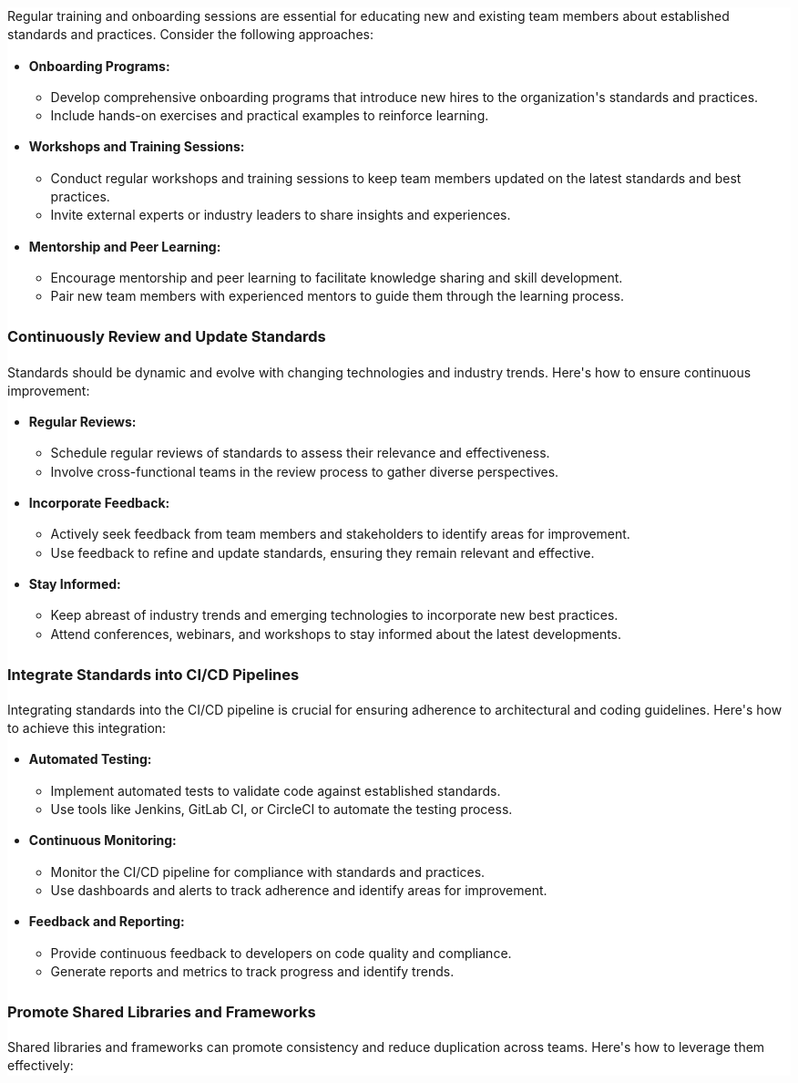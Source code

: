 Regular training and onboarding sessions are essential for educating new and existing team members about established standards and practices. Consider the following approaches:

- **Onboarding Programs:**
  - Develop comprehensive onboarding programs that introduce new hires to the organization's standards and practices.
  - Include hands-on exercises and practical examples to reinforce learning.

- **Workshops and Training Sessions:**
  - Conduct regular workshops and training sessions to keep team members updated on the latest standards and best practices.
  - Invite external experts or industry leaders to share insights and experiences.

- **Mentorship and Peer Learning:**
  - Encourage mentorship and peer learning to facilitate knowledge sharing and skill development.
  - Pair new team members with experienced mentors to guide them through the learning process.

### Continuously Review and Update Standards

Standards should be dynamic and evolve with changing technologies and industry trends. Here's how to ensure continuous improvement:

- **Regular Reviews:**
  - Schedule regular reviews of standards to assess their relevance and effectiveness.
  - Involve cross-functional teams in the review process to gather diverse perspectives.

- **Incorporate Feedback:**
  - Actively seek feedback from team members and stakeholders to identify areas for improvement.
  - Use feedback to refine and update standards, ensuring they remain relevant and effective.

- **Stay Informed:**
  - Keep abreast of industry trends and emerging technologies to incorporate new best practices.
  - Attend conferences, webinars, and workshops to stay informed about the latest developments.

### Integrate Standards into CI/CD Pipelines

Integrating standards into the CI/CD pipeline is crucial for ensuring adherence to architectural and coding guidelines. Here's how to achieve this integration:

- **Automated Testing:**
  - Implement automated tests to validate code against established standards.
  - Use tools like Jenkins, GitLab CI, or CircleCI to automate the testing process.

- **Continuous Monitoring:**
  - Monitor the CI/CD pipeline for compliance with standards and practices.
  - Use dashboards and alerts to track adherence and identify areas for improvement.

- **Feedback and Reporting:**
  - Provide continuous feedback to developers on code quality and compliance.
  - Generate reports and metrics to track progress and identify trends.

### Promote Shared Libraries and Frameworks

Shared libraries and frameworks can promote consistency and reduce duplication across teams. Here's how to leverage them effectively:
